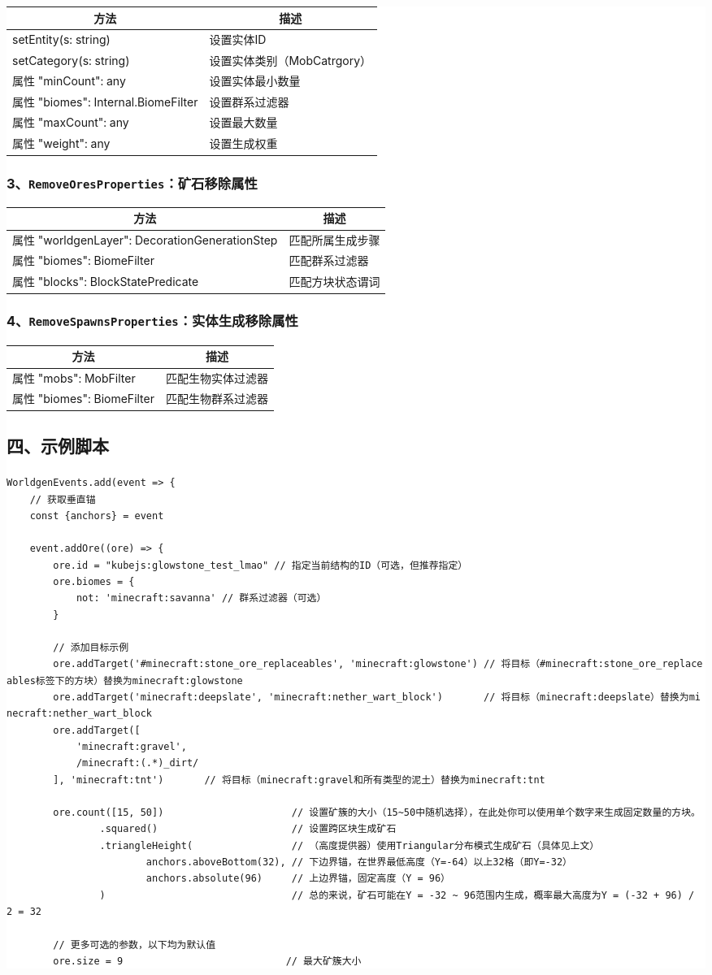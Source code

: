 | 方法                                | 描述                        |
| ----------------------------------- | --------------------------- |
| setEntity(s: string)                | 设置实体ID                  |
| setCategory(s: string)              | 设置实体类别（MobCatrgory） |
| 属性 "minCount": any                | 设置实体最小数量            |
| 属性 "biomes": Internal.BiomeFilter | 设置群系过滤器              |
| 属性 "maxCount": any                | 设置最大数量                |
| 属性 "weight": any                  | 设置生成权重                |

### 3、`RemoveOresProperties`：矿石移除属性

| 方法                                           | 描述             |
| ---------------------------------------------- | ---------------- |
| 属性 "worldgenLayer": DecorationGenerationStep | 匹配所属生成步骤 |
| 属性 "biomes": BiomeFilter                     | 匹配群系过滤器   |
| 属性 "blocks": BlockStatePredicate             | 匹配方块状态谓词 |

### 4、`RemoveSpawnsProperties`：实体生成移除属性

| 方法                       | 描述               |
| -------------------------- | ------------------ |
| 属性 "mobs": MobFilter     | 匹配生物实体过滤器 |
| 属性 "biomes": BiomeFilter | 匹配生物群系过滤器 |

## 四、示例脚本

```
WorldgenEvents.add(event => {
	// 获取垂直锚
	const {anchors} = event

	event.addOre((ore) => {
		ore.id = "kubejs:glowstone_test_lmao" // 指定当前结构的ID（可选，但推荐指定）
		ore.biomes = {
			not: 'minecraft:savanna' // 群系过滤器（可选）
		}

		// 添加目标示例
		ore.addTarget('#minecraft:stone_ore_replaceables', 'minecraft:glowstone') // 将目标（#minecraft:stone_ore_replaceables标签下的方块）替换为minecraft:glowstone
		ore.addTarget('minecraft:deepslate', 'minecraft:nether_wart_block')       // 将目标（minecraft:deepslate）替换为minecraft:nether_wart_block
		ore.addTarget([
			'minecraft:gravel',
			/minecraft:(.*)_dirt/
		], 'minecraft:tnt')       // 将目标（minecraft:gravel和所有类型的泥土）替换为minecraft:tnt

		ore.count([15, 50])                      // 设置矿簇的大小（15~50中随机选择），在此处你可以使用单个数字来生成固定数量的方块。
				.squared()                       // 设置跨区块生成矿石
				.triangleHeight(				 // （高度提供器）使用Triangular分布模式生成矿石（具体见上文）
						anchors.aboveBottom(32), // 下边界锚，在世界最低高度（Y=-64）以上32格（即Y=-32）
						anchors.absolute(96)	 // 上边界锚，固定高度（Y = 96）
				)								 // 总的来说，矿石可能在Y = -32 ~ 96范围内生成，概率最大高度为Y = (-32 + 96) / 2 = 32
	    
        // 更多可选的参数，以下均为默认值
        ore.size = 9                            // 最大矿簇大小
```